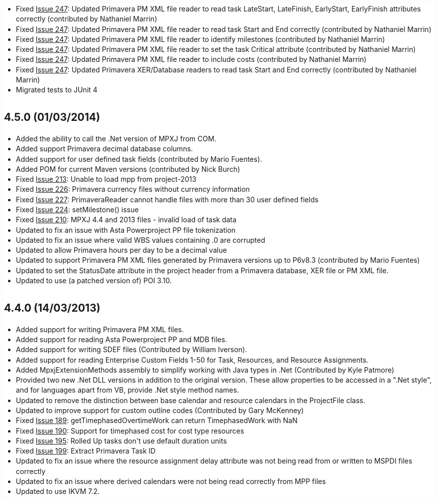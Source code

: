 * Fixed [Issue 247](https://sourceforge.net/p/mpxj/bugs/247): Updated Primavera PM XML file reader to read task LateStart, LateFinish, EarlyStart, EarlyFinish attributes correctly (contributed by Nathaniel Marrin)
* Fixed [Issue 247](https://sourceforge.net/p/mpxj/bugs/247): Updated Primavera PM XML file reader to read task Start and End correctly (contributed by Nathaniel Marrin)
* Fixed [Issue 247](https://sourceforge.net/p/mpxj/bugs/247): Updated Primavera PM XML file reader to identify milestones (contributed by Nathaniel Marrin)
* Fixed [Issue 247](https://sourceforge.net/p/mpxj/bugs/247): Updated Primavera PM XML file reader to set the task Critical attribute (contributed by Nathaniel Marrin)
* Fixed [Issue 247](https://sourceforge.net/p/mpxj/bugs/247): Updated Primavera PM XML file reader to include costs (contributed by Nathaniel Marrin)
* Fixed [Issue 247](https://sourceforge.net/p/mpxj/bugs/247): Updated Primavera XER/Database readers to read task Start and End correctly (contributed by Nathaniel Marrin)
* Migrated tests to JUnit 4

## 4.5.0 (01/03/2014)
* Added the ability to call the .Net version of MPXJ from COM.
* Added support Primavera decimal database columns.
* Added support for user defined task fields (contributed by Mario Fuentes).
* Added POM for current Maven versions (contributed by Nick Burch)
* Fixed [Issue 213](https://sourceforge.net/p/mpxj/bugs/213): Unable to load mpp from project-2013
* Fixed [Issue 226](https://sourceforge.net/p/mpxj/bugs/226): Primavera currency files without currency information
* Fixed [Issue 227](https://sourceforge.net/p/mpxj/bugs/227): PrimaveraReader cannot handle files with more than 30 user defined fields
* Fixed [Issue 224](https://sourceforge.net/p/mpxj/bugs/224): setMilestone() issue
* Fixed [Issue 210](https://sourceforge.net/p/mpxj/bugs/210): MPXJ 4.4 and 2013 files - invalid load of task data
* Updated to fix an issue with Asta Powerproject PP file tokenization
* Updated to fix an issue where valid WBS values containing .0 are corrupted
* Updated to allow Primavera hours per day to be a decimal value
* Updated to support Primavera PM XML files generated by Primavera versions up to P6v8.3 (contributed by Mario Fuentes)
* Updated to set the StatusDate attribute in the project header from a Primavera database, XER file or PM XML file.
* Updated to use (a patched version of) POI 3.10.

## 4.4.0 (14/03/2013)
* Added support for writing Primavera PM XML files.
* Added support for reading Asta Powerproject PP and MDB files.
* Added support for writing SDEF files (Contributed by William Iverson).
* Added support for reading Enterprise Custom Fields 1-50 for Task, Resources, and Resource Assignments.
* Added MpxjExtensionMethods assembly to simplify working with Java types in .Net (Contributed by Kyle Patmore)
* Provided two new .Net DLL versions in addition to the original version. These allow properties to be accessed in a ".Net style", and for languages apart from VB, provide .Net style method names.
* Updated to remove the distinction between base calendar and resource calendars in the ProjectFile class.
* Updated to improve support for custom outline codes (Contributed by Gary McKenney)
* Fixed [Issue 189](https://sourceforge.net/p/mpxj/bugs/189): getTimephasedOvertimeWork can return TimephasedWork with NaN
* Fixed [Issue 190](https://sourceforge.net/p/mpxj/bugs/190): Support for timephased cost for cost type resources
* Fixed [Issue 195](https://sourceforge.net/p/mpxj/bugs/195): Rolled Up tasks don't use default duration units
* Fixed [Issue 199](https://sourceforge.net/p/mpxj/bugs/199): Extract Primavera Task ID
* Updated to fix an issue where the resource assignment delay attribute was not being read from or written to MSPDI files correctly
* Updated to fix an issue where derived calendars were not being read correctly from MPP files
* Updated to use IKVM 7.2.
